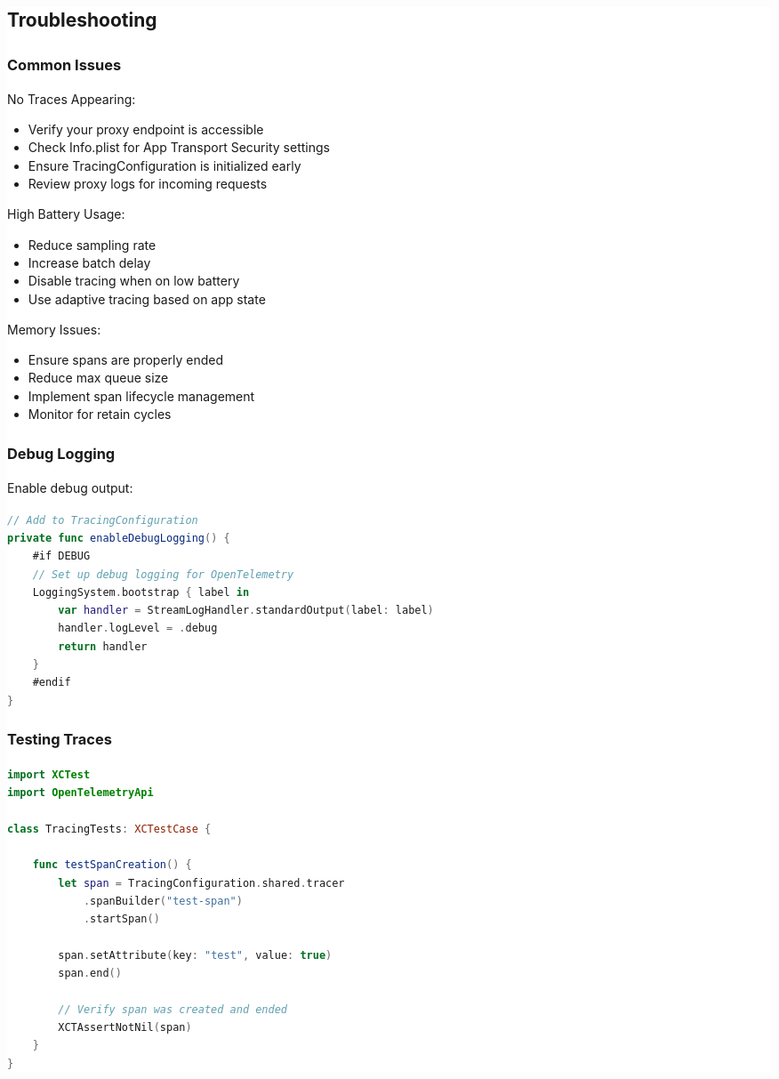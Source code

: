 ## Troubleshooting

### Common Issues

No Traces Appearing:

- Verify your proxy endpoint is accessible
- Check Info.plist for App Transport Security settings
- Ensure TracingConfiguration is initialized early
- Review proxy logs for incoming requests

High Battery Usage:

- Reduce sampling rate
- Increase batch delay
- Disable tracing when on low battery
- Use adaptive tracing based on app state

Memory Issues:

- Ensure spans are properly ended
- Reduce max queue size
- Implement span lifecycle management
- Monitor for retain cycles

### Debug Logging

Enable debug output:

```swift
// Add to TracingConfiguration
private func enableDebugLogging() {
    #if DEBUG
    // Set up debug logging for OpenTelemetry
    LoggingSystem.bootstrap { label in
        var handler = StreamLogHandler.standardOutput(label: label)
        handler.logLevel = .debug
        return handler
    }
    #endif
}
```

### Testing Traces

```swift
import XCTest
import OpenTelemetryApi

class TracingTests: XCTestCase {
    
    func testSpanCreation() {
        let span = TracingConfiguration.shared.tracer
            .spanBuilder("test-span")
            .startSpan()
        
        span.setAttribute(key: "test", value: true)
        span.end()
        
        // Verify span was created and ended
        XCTAssertNotNil(span)
    }
}
```
